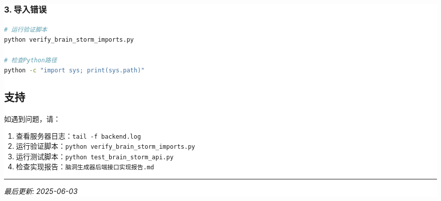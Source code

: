 ### 3. 导入错误

```bash
# 运行验证脚本
python verify_brain_storm_imports.py

# 检查Python路径
python -c "import sys; print(sys.path)"
```

## 支持

如遇到问题，请：

1. 查看服务器日志：`tail -f backend.log`
2. 运行验证脚本：`python verify_brain_storm_imports.py`
3. 运行测试脚本：`python test_brain_storm_api.py`
4. 检查实现报告：`脑洞生成器后端接口实现报告.md`

---

*最后更新: 2025-06-03*